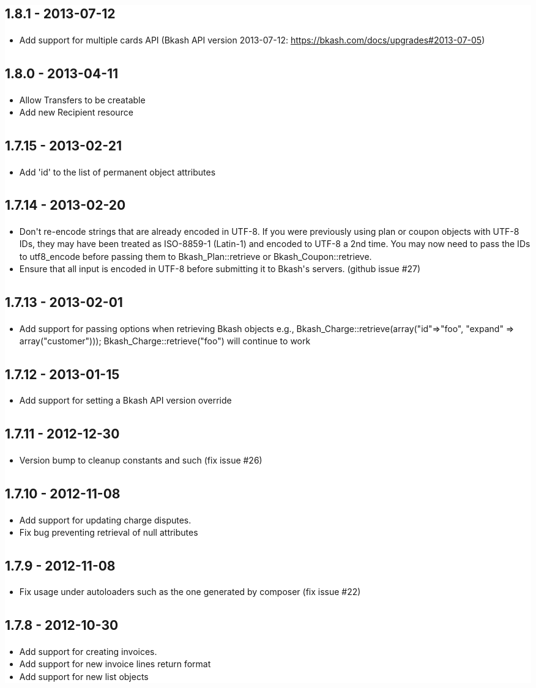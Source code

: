 ## 1.8.1 - 2013-07-12

-   Add support for multiple cards API (Bkash API version 2013-07-12: https://bkash.com/docs/upgrades#2013-07-05)

## 1.8.0 - 2013-04-11

-   Allow Transfers to be creatable
-   Add new Recipient resource

## 1.7.15 - 2013-02-21

-   Add 'id' to the list of permanent object attributes

## 1.7.14 - 2013-02-20

-   Don't re-encode strings that are already encoded in UTF-8. If you were previously using plan or coupon objects with UTF-8 IDs, they may have been treated as ISO-8859-1 (Latin-1) and encoded to UTF-8 a 2nd time. You may now need to pass the IDs to utf8_encode before passing them to Bkash_Plan::retrieve or Bkash_Coupon::retrieve.
-   Ensure that all input is encoded in UTF-8 before submitting it to Bkash's servers. (github issue #27)

## 1.7.13 - 2013-02-01

-   Add support for passing options when retrieving Bkash objects e.g., Bkash_Charge::retrieve(array("id"=>"foo", "expand" => array("customer"))); Bkash_Charge::retrieve("foo") will continue to work

## 1.7.12 - 2013-01-15

-   Add support for setting a Bkash API version override

## 1.7.11 - 2012-12-30

-   Version bump to cleanup constants and such (fix issue #26)

## 1.7.10 - 2012-11-08

-   Add support for updating charge disputes.
-   Fix bug preventing retrieval of null attributes

## 1.7.9 - 2012-11-08

-   Fix usage under autoloaders such as the one generated by composer (fix issue #22)

## 1.7.8 - 2012-10-30

-   Add support for creating invoices.
-   Add support for new invoice lines return format
-   Add support for new list objects
